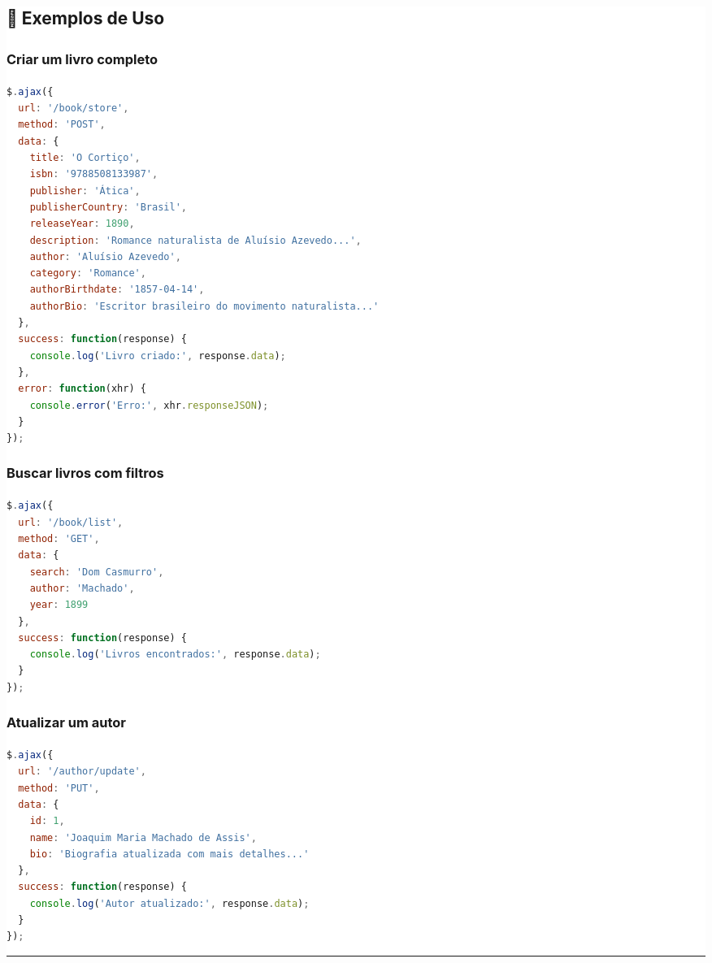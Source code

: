 
## 🚀 Exemplos de Uso

### Criar um livro completo

```javascript
$.ajax({
  url: '/book/store',
  method: 'POST',
  data: {
    title: 'O Cortiço',
    isbn: '9788508133987',
    publisher: 'Ática',
    publisherCountry: 'Brasil',
    releaseYear: 1890,
    description: 'Romance naturalista de Aluísio Azevedo...',
    author: 'Aluísio Azevedo',
    category: 'Romance',
    authorBirthdate: '1857-04-14',
    authorBio: 'Escritor brasileiro do movimento naturalista...'
  },
  success: function(response) {
    console.log('Livro criado:', response.data);
  },
  error: function(xhr) {
    console.error('Erro:', xhr.responseJSON);
  }
});
```

### Buscar livros com filtros

```javascript
$.ajax({
  url: '/book/list',
  method: 'GET',
  data: {
    search: 'Dom Casmurro',
    author: 'Machado',
    year: 1899
  },
  success: function(response) {
    console.log('Livros encontrados:', response.data);
  }
});
```

### Atualizar um autor

```javascript
$.ajax({
  url: '/author/update',
  method: 'PUT',
  data: {
    id: 1,
    name: 'Joaquim Maria Machado de Assis',
    bio: 'Biografia atualizada com mais detalhes...'
  },
  success: function(response) {
    console.log('Autor atualizado:', response.data);
  }
});
```

---